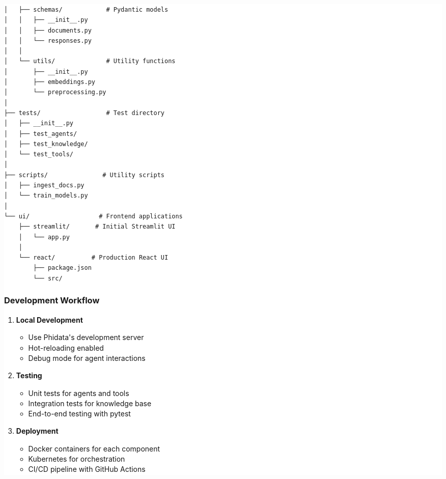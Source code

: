 ```
│   ├── schemas/            # Pydantic models
│   │   ├── __init__.py
│   │   ├── documents.py
│   │   └── responses.py
│   │
│   └── utils/              # Utility functions
│       ├── __init__.py
│       ├── embeddings.py
│       └── preprocessing.py
│
├── tests/                  # Test directory
│   ├── __init__.py
│   ├── test_agents/
│   ├── test_knowledge/
│   └── test_tools/
│
├── scripts/               # Utility scripts
│   ├── ingest_docs.py
│   └── train_models.py
│
└── ui/                   # Frontend applications
    ├── streamlit/       # Initial Streamlit UI
    │   └── app.py
    │
    └── react/          # Production React UI
        ├── package.json
        └── src/
```

### Development Workflow
1. **Local Development**
   - Use Phidata's development server
   - Hot-reloading enabled
   - Debug mode for agent interactions

2. **Testing**
   - Unit tests for agents and tools
   - Integration tests for knowledge base
   - End-to-end testing with pytest

3. **Deployment**
   - Docker containers for each component
   - Kubernetes for orchestration
   - CI/CD pipeline with GitHub Actions 